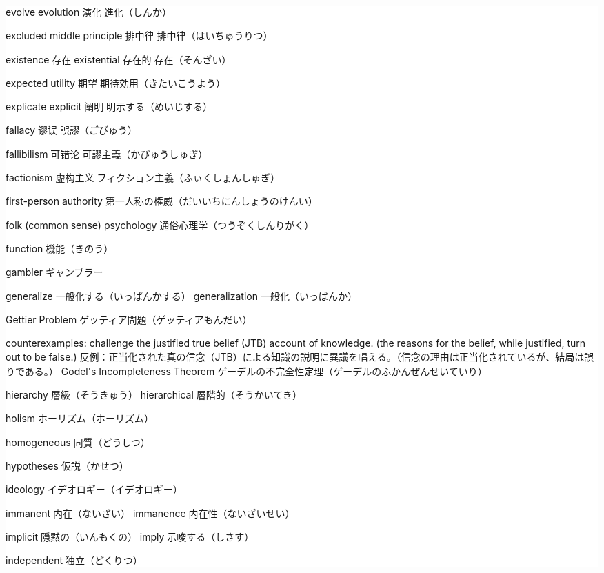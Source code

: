 evolve evolution 演化
進化（しんか）

excluded middle principle 排中律
排中律（はいちゅうりつ）

existence 存在 existential 存在的
存在（そんざい）

expected utility 期望
期待効用（きたいこうよう）

explicate explicit 阐明
明示する（めいじする）

fallacy 谬误
誤謬（ごびゅう）

fallibilism 可错论
可謬主義（かびゅうしゅぎ）

factionism 虚构主义
フィクション主義（ふぃくしょんしゅぎ）

first-person authority
第一人称の権威（だいいちにんしょうのけんい）

folk (common sense) psychology 通俗心理学（つうぞくしんりがく）

function 機能（きのう）

gambler ギャンブラー

generalize 一般化する（いっぱんかする）
generalization 一般化（いっぱんか）

Gettier Problem ゲッティア問題（ゲッティアもんだい）

counterexamples: challenge the justified true belief (JTB) account of knowledge. (the reasons for the belief, while justified, turn out to be false.) 反例：正当化された真の信念（JTB）による知識の説明に異議を唱える。（信念の理由は正当化されているが、結局は誤りである。）
Godel's Incompleteness Theorem ゲーデルの不完全性定理（ゲーデルのふかんぜんせいていり）

hierarchy 層級（そうきゅう）
hierarchical 層階的（そうかいてき）

holism ホーリズム（ホーリズム）

homogeneous 同質（どうしつ）

hypotheses 仮説（かせつ）

ideology イデオロギー（イデオロギー）

immanent 内在（ないざい）
immanence 内在性（ないざいせい）

implicit 隠黙の（いんもくの）
imply 示唆する（しさす）

independent 独立（どくりつ）
